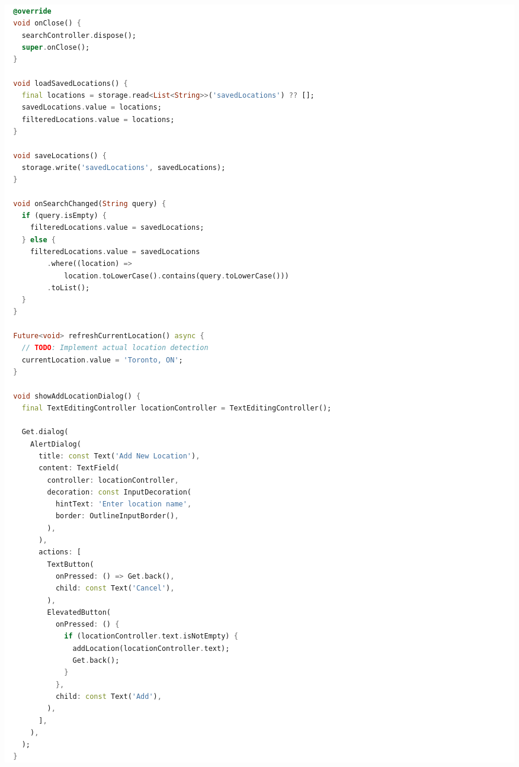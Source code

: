 ```dart
  @override
  void onClose() {
    searchController.dispose();
    super.onClose();
  }

  void loadSavedLocations() {
    final locations = storage.read<List<String>>('savedLocations') ?? [];
    savedLocations.value = locations;
    filteredLocations.value = locations;
  }

  void saveLocations() {
    storage.write('savedLocations', savedLocations);
  }

  void onSearchChanged(String query) {
    if (query.isEmpty) {
      filteredLocations.value = savedLocations;
    } else {
      filteredLocations.value = savedLocations
          .where((location) =>
              location.toLowerCase().contains(query.toLowerCase()))
          .toList();
    }
  }

  Future<void> refreshCurrentLocation() async {
    // TODO: Implement actual location detection
    currentLocation.value = 'Toronto, ON';
  }

  void showAddLocationDialog() {
    final TextEditingController locationController = TextEditingController();

    Get.dialog(
      AlertDialog(
        title: const Text('Add New Location'),
        content: TextField(
          controller: locationController,
          decoration: const InputDecoration(
            hintText: 'Enter location name',
            border: OutlineInputBorder(),
          ),
        ),
        actions: [
          TextButton(
            onPressed: () => Get.back(),
            child: const Text('Cancel'),
          ),
          ElevatedButton(
            onPressed: () {
              if (locationController.text.isNotEmpty) {
                addLocation(locationController.text);
                Get.back();
              }
            },
            child: const Text('Add'),
          ),
        ],
      ),
    );
  }
```